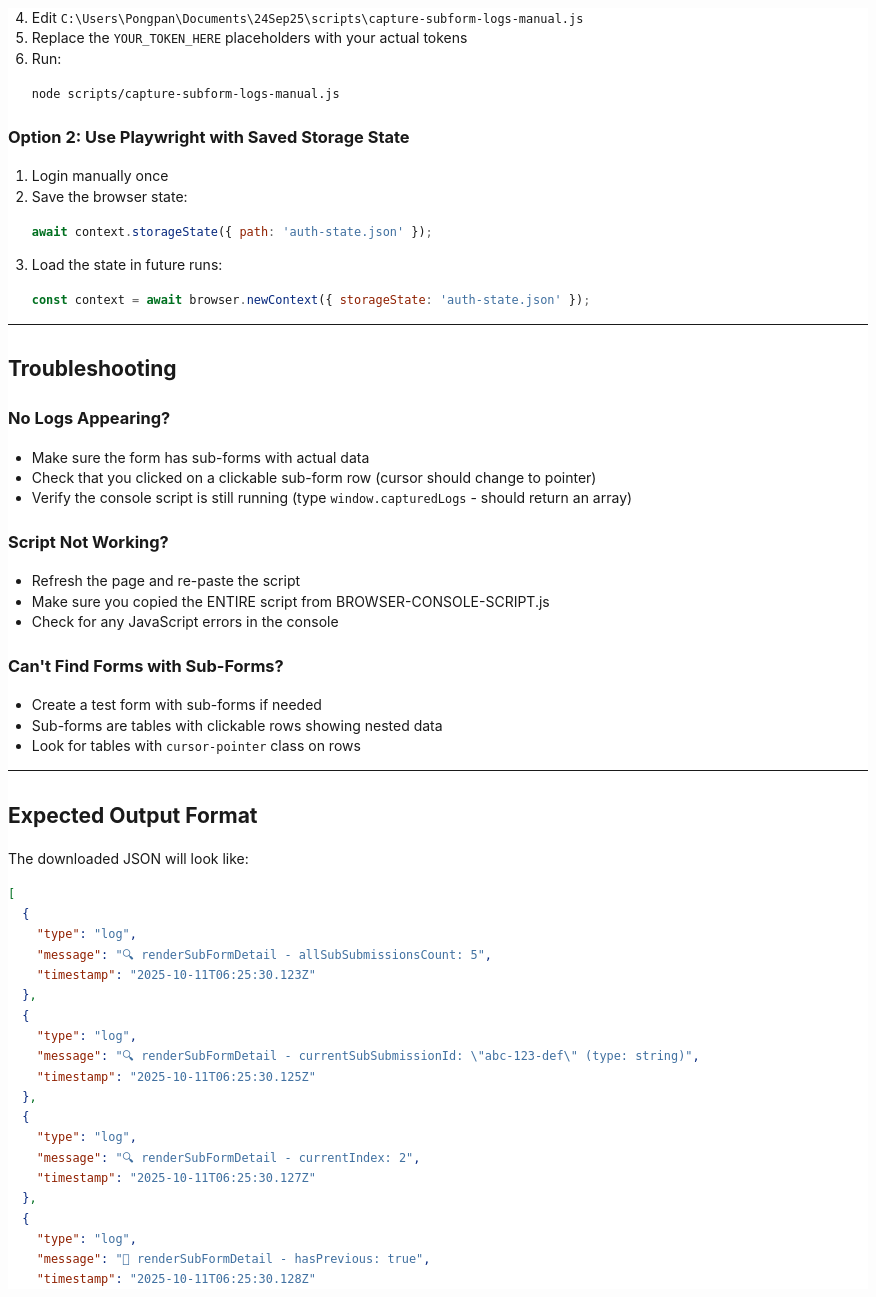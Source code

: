 4. Edit `C:\Users\Pongpan\Documents\24Sep25\scripts\capture-subform-logs-manual.js`
5. Replace the `YOUR_TOKEN_HERE` placeholders with your actual tokens
6. Run:
   ```bash
   node scripts/capture-subform-logs-manual.js
   ```

### Option 2: Use Playwright with Saved Storage State

1. Login manually once
2. Save the browser state:
   ```javascript
   await context.storageState({ path: 'auth-state.json' });
   ```
3. Load the state in future runs:
   ```javascript
   const context = await browser.newContext({ storageState: 'auth-state.json' });
   ```

---

## Troubleshooting

### No Logs Appearing?
- Make sure the form has sub-forms with actual data
- Check that you clicked on a clickable sub-form row (cursor should change to pointer)
- Verify the console script is still running (type `window.capturedLogs` - should return an array)

### Script Not Working?
- Refresh the page and re-paste the script
- Make sure you copied the ENTIRE script from BROWSER-CONSOLE-SCRIPT.js
- Check for any JavaScript errors in the console

### Can't Find Forms with Sub-Forms?
- Create a test form with sub-forms if needed
- Sub-forms are tables with clickable rows showing nested data
- Look for tables with `cursor-pointer` class on rows

---

## Expected Output Format

The downloaded JSON will look like:
```json
[
  {
    "type": "log",
    "message": "🔍 renderSubFormDetail - allSubSubmissionsCount: 5",
    "timestamp": "2025-10-11T06:25:30.123Z"
  },
  {
    "type": "log",
    "message": "🔍 renderSubFormDetail - currentSubSubmissionId: \"abc-123-def\" (type: string)",
    "timestamp": "2025-10-11T06:25:30.125Z"
  },
  {
    "type": "log",
    "message": "🔍 renderSubFormDetail - currentIndex: 2",
    "timestamp": "2025-10-11T06:25:30.127Z"
  },
  {
    "type": "log",
    "message": "🎯 renderSubFormDetail - hasPrevious: true",
    "timestamp": "2025-10-11T06:25:30.128Z"
```